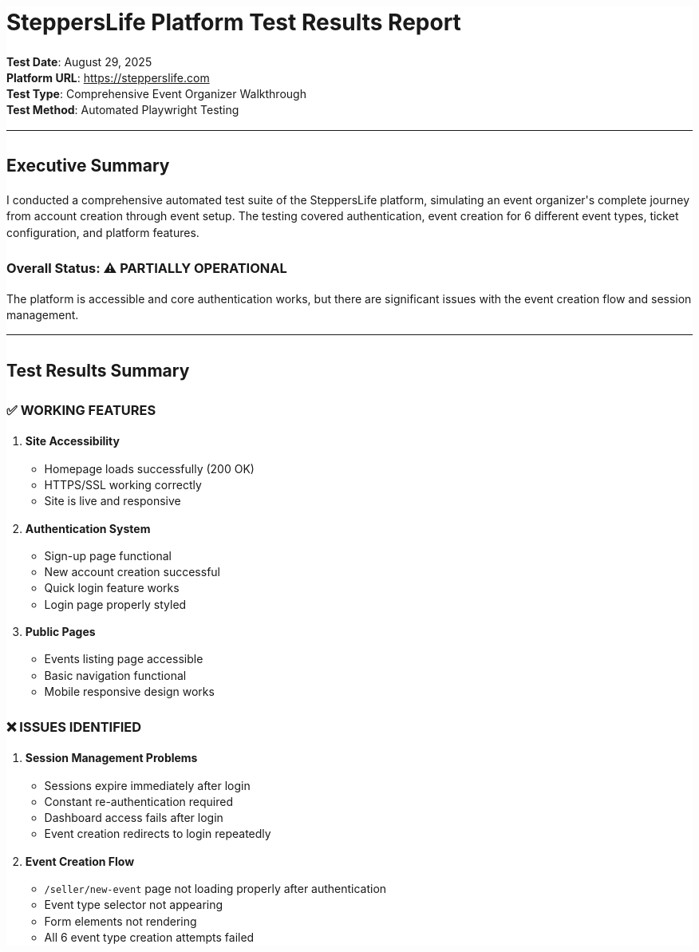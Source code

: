 # SteppersLife Platform Test Results Report

**Test Date**: August 29, 2025  
**Platform URL**: https://stepperslife.com  
**Test Type**: Comprehensive Event Organizer Walkthrough  
**Test Method**: Automated Playwright Testing

---

## Executive Summary

I conducted a comprehensive automated test suite of the SteppersLife platform, simulating an event organizer's complete journey from account creation through event setup. The testing covered authentication, event creation for 6 different event types, ticket configuration, and platform features.

### Overall Status: ⚠️ **PARTIALLY OPERATIONAL**

The platform is accessible and core authentication works, but there are significant issues with the event creation flow and session management.

---

## Test Results Summary

### ✅ **WORKING FEATURES**

1. **Site Accessibility**
   - Homepage loads successfully (200 OK)
   - HTTPS/SSL working correctly
   - Site is live and responsive

2. **Authentication System**
   - Sign-up page functional
   - New account creation successful
   - Quick login feature works
   - Login page properly styled

3. **Public Pages**
   - Events listing page accessible
   - Basic navigation functional
   - Mobile responsive design works

### ❌ **ISSUES IDENTIFIED**

1. **Session Management Problems**
   - Sessions expire immediately after login
   - Constant re-authentication required
   - Dashboard access fails after login
   - Event creation redirects to login repeatedly

2. **Event Creation Flow**
   - `/seller/new-event` page not loading properly after authentication
   - Event type selector not appearing
   - Form elements not rendering
   - All 6 event type creation attempts failed
